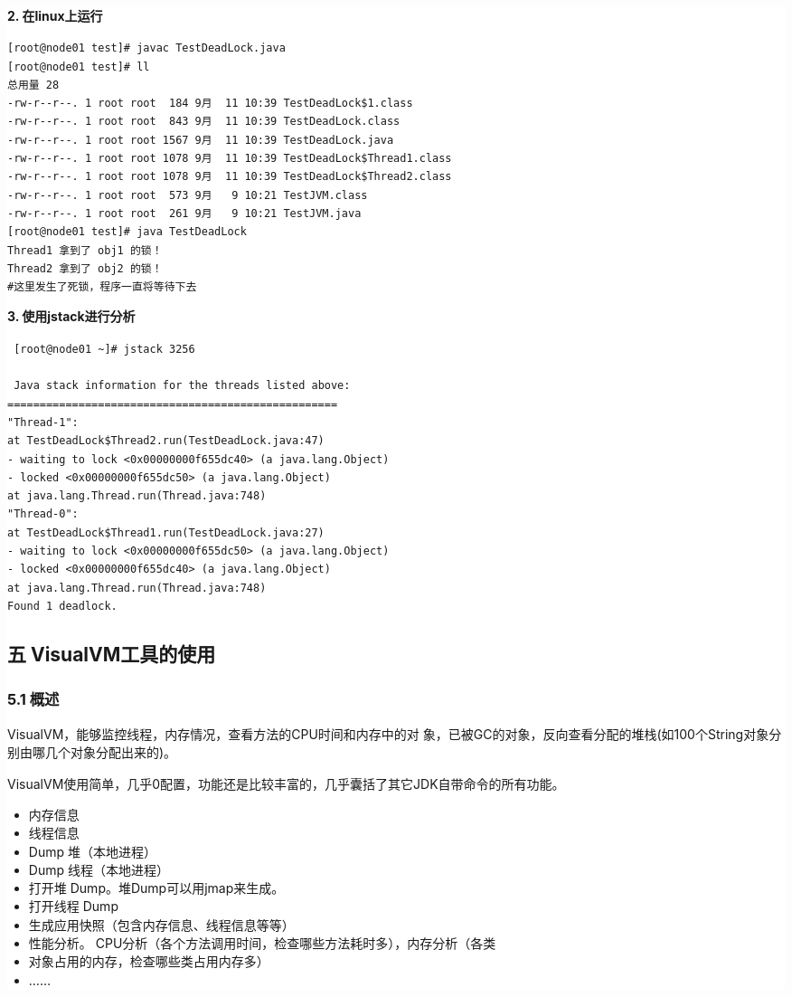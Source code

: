 **2. 在linux上运行**

```shell
[root@node01 test]# javac TestDeadLock.java
[root@node01 test]# ll
总用量 28
‐rw‐r‐‐r‐‐. 1 root root  184 9月  11 10:39 TestDeadLock$1.class
‐rw‐r‐‐r‐‐. 1 root root  843 9月  11 10:39 TestDeadLock.class
‐rw‐r‐‐r‐‐. 1 root root 1567 9月  11 10:39 TestDeadLock.java
‐rw‐r‐‐r‐‐. 1 root root 1078 9月  11 10:39 TestDeadLock$Thread1.class
‐rw‐r‐‐r‐‐. 1 root root 1078 9月  11 10:39 TestDeadLock$Thread2.class
‐rw‐r‐‐r‐‐. 1 root root  573 9月   9 10:21 TestJVM.class
‐rw‐r‐‐r‐‐. 1 root root  261 9月   9 10:21 TestJVM.java
[root@node01 test]# java TestDeadLock
Thread1 拿到了 obj1 的锁！
Thread2 拿到了 obj2 的锁！
#这里发生了死锁，程序一直将等待下去
```

**3. 使用jstack进行分析**

```shell
 [root@node01 ~]# jstack 3256
 
 Java stack information for the threads listed above:
===================================================
"Thread‐1":
at TestDeadLock$Thread2.run(TestDeadLock.java:47)    
‐ waiting to lock <0x00000000f655dc40> (a java.lang.Object)    
‐ locked <0x00000000f655dc50> (a java.lang.Object)    
at java.lang.Thread.run(Thread.java:748)    
"Thread‐0":
at TestDeadLock$Thread1.run(TestDeadLock.java:27)    
‐ waiting to lock <0x00000000f655dc50> (a java.lang.Object)    
‐ locked <0x00000000f655dc40> (a java.lang.Object)    
at java.lang.Thread.run(Thread.java:748)    
Found 1 deadlock.
```

## 五 VisualVM工具的使用

### 5.1 概述

VisualVM，能够监控线程，内存情况，查看方法的CPU时间和内存中的对 象，已被GC的对象，反向查看分配的堆栈(如100个String对象分别由哪几个对象分配出来的)。

VisualVM使用简单，几乎0配置，功能还是比较丰富的，几乎囊括了其它JDK自带命令的所有功能。

- 内存信息
- 线程信息
- Dump 堆（本地进程）
- Dump 线程（本地进程）
- 打开堆 Dump。堆Dump可以用jmap来生成。
- 打开线程 Dump
- 生成应用快照（包含内存信息、线程信息等等）
- 性能分析。 CPU分析（各个方法调用时间，检查哪些方法耗时多），内存分析（各类
- 对象占用的内存，检查哪些类占用内存多）
- ……
